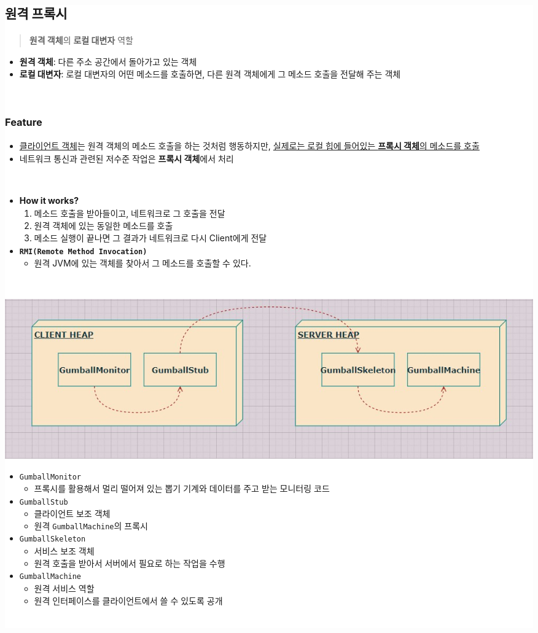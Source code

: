 
## 원격 프록시

> **원격 객체**의 **로컬 대변자** 역할

- **원격 객체**: 다른 주소 공간에서 돌아가고 있는 객체
- **로컬 대변자**: 로컬 대변자의 어떤 메소드를 호출하면, 다른 원격 객체에게 그 메소드 호출을 전달해 주는 객체

<br>

### Feature

- <u>클라이언트 객체</u>는 원격 객체의 메소드 호출을 하는 것처럼 행동하지만, <u>실제로는 로컬 힙에 들어있는 **프록시 객체**의 메소드를 호출</u>
- 네트워크 통신과 관련된 저수준 작업은 **프록시 객체**에서 처리

<br>

- **How it works?**
    1. 메소드 호출을 받아들이고, 네트워크로 그 호출을 전달
    2. 원격 객체에 있는 동일한 메소드를 호출
    3. 메소드 실행이 끝나면 그 결과가 네트워크로 다시 Client에게 전달
- **```RMI(Remote Method Invocation)```**
    - 원격 JVM에 있는 객체를 찾아서 그 메소드를 호출할 수 있다.

<br>

![Remote Proxy](./img/remote_proxy.jpg)

- ```GumballMonitor```
    - 프록시를 활용해서 멀리 떨어져 있는 뽑기 기계와 데이터를 주고 받는 모니터링 코드
- ```GumballStub```
    - 클라이언트 보조 객체
    - 원격 ```GumballMachine```의 프록시
- ```GumballSkeleton```
    - 서비스 보조 객체
    - 원격 호출을 받아서 서버에서 필요로 하는 작업을 수행
- ```GumballMachine```
    - 원격 서비스 역할
    - 원격 인터페이스를 클라이언트에서 쓸 수 있도록 공개

<br>
